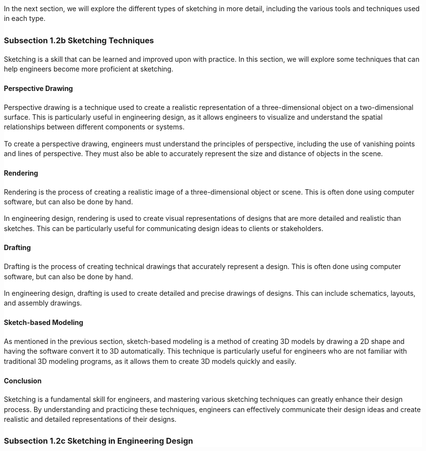 In the next section, we will explore the different types of sketching in more detail, including the various tools and techniques used in each type.





### Subsection 1.2b Sketching Techniques

Sketching is a skill that can be learned and improved upon with practice. In this section, we will explore some techniques that can help engineers become more proficient at sketching.

#### Perspective Drawing

Perspective drawing is a technique used to create a realistic representation of a three-dimensional object on a two-dimensional surface. This is particularly useful in engineering design, as it allows engineers to visualize and understand the spatial relationships between different components or systems.

To create a perspective drawing, engineers must understand the principles of perspective, including the use of vanishing points and lines of perspective. They must also be able to accurately represent the size and distance of objects in the scene.

#### Rendering

Rendering is the process of creating a realistic image of a three-dimensional object or scene. This is often done using computer software, but can also be done by hand.

In engineering design, rendering is used to create visual representations of designs that are more detailed and realistic than sketches. This can be particularly useful for communicating design ideas to clients or stakeholders.

#### Drafting

Drafting is the process of creating technical drawings that accurately represent a design. This is often done using computer software, but can also be done by hand.

In engineering design, drafting is used to create detailed and precise drawings of designs. This can include schematics, layouts, and assembly drawings.

#### Sketch-based Modeling

As mentioned in the previous section, sketch-based modeling is a method of creating 3D models by drawing a 2D shape and having the software convert it to 3D automatically. This technique is particularly useful for engineers who are not familiar with traditional 3D modeling programs, as it allows them to create 3D models quickly and easily.

#### Conclusion

Sketching is a fundamental skill for engineers, and mastering various sketching techniques can greatly enhance their design process. By understanding and practicing these techniques, engineers can effectively communicate their design ideas and create realistic and detailed representations of their designs.





### Subsection 1.2c Sketching in Engineering Design

